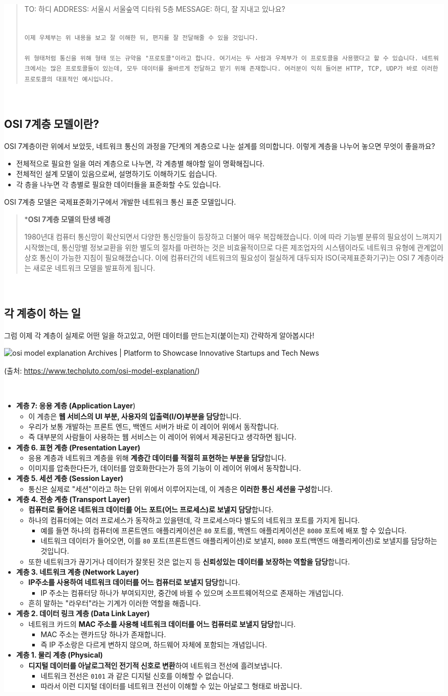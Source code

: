 > TO: 하디
> ADDRESS: 서울시 서울숲역 디타워 5층
> MESSAGE: 하디, 잘 지내고 있나요?
> ```
>
> 이제 우체부는 위 내용을 보고 잘 이해한 뒤, 편지를 잘 전달해줄 수 있을 것입니다.
>
> 위 형태처럼 통신을 위해 형태 또는 규약을 "프로토콜"이라고 합니다. 여기서는 두 사람과 우체부가 이 프로토콜을 사용했다고 할 수 있습니다. 네트워크에서는 많은 프로토콜들이 있는데, 모두 데이터를 올바르게 전달하고 받기 위해 존재합니다. 여러분이 익히 들어본 HTTP, TCP, UDP가 바로 이러한 프로토콜의 대표적인 예시입니다.

<br>

## OSI 7계층 모델이란?

OSI 7계층이란 위에서 보았듯, 네트워크 통신의 과정을 7단계의 계층으로 나눈 설계를 의미합니다. 이렇게 계층을 나누어 놓으면 무엇이 좋을까요?

- 전체적으로 필요한 일을 여러 계층으로 나누면, 각 계층별 해야할 일이 명확해집니다.
- 전체적인 설계 모델이 있음으로써, 설명하기도 이해하기도 쉽습니다.
- 각 층을 나누면 각 층별로 필요한 데이터들을 표준화할 수도 있습니다.

OSI 7계층 모델은 국제표준화기구에서 개발한 네트워크 통신 표준 모델입니다.

> ***OSI 7계층 모델의 탄생 배경**
>
> 1980년대 컴퓨터 통신망이 확산되면서 다양한 통신망들이 등장하고 더불어 매우 복잡해졌습니다. 이에 따라 기능별 분류의 필요성이 느껴지기 시작했는데, 통신망별 정보교환을 위한 별도의 절차를 마련하는 것은 비효율적이므로 다른 제조업자의 시스템이라도 네트워크 유형에 관계없이 상호 통신이 가능한 지침이 필요해졌습니다. 이에 컴퓨터간의 네트워크의 필요성이 절실하게 대두되자 ISO(국제표준화기구)는 OSI 7 계층이라는 새로운 네트워크 모델을 발표하게 됩니다.

<br>

## 각 계층이 하는 일

그럼 이제 각 계층이 실제로 어떤 일을 하고있고, 어떤 데이터를 만드는지(붙이는지) 간략하게 알아봅시다!

![osi model explanation Archives | Platform to Showcase Innovative Startups  and Tech News](https://techpluto.s3.amazonaws.com/wp-content/uploads/2009/10/15163223/tutorial-osi-7-layer-model-768x581.gif)

(출처: https://www.techpluto.com/osi-model-explanation/)

<br>

- **계층 7: 응용 계층 (Application Layer**)
    - 이 계층은 **웹 서비스의 UI 부분, 사용자의 입출력(I/O)부분을 담당**합니다.
    - 우리가 보통 개발하는 프론트 엔드, 백엔드 서버가 바로 이 레이어 위에서 동작합니다.
    - 즉 대부분의 사람들이 사용하는 웹 서비스는 이 레이어 위에서 제공된다고 생각하면 됩니다.
-  **계층 6. 표현 계층 (Presentation Layer)**
    - 응용 계층과 네트워크 계층을 위해 **계층간 데이터를 적절히 표현하는 부분을 담당**합니다.
    - 이미지를 압축한다든가, 데이터를 암호화한다는가 등의 기능이 이 레이어 위에서 동작합니다.
- **계층 5. 세션 계층 (Session Layer)**
    - 통신은 실제로 "세션"이라고 하는 단위 위에서 이루어지는데, 이 계층은 **이러한 통신 세션을 구성**합니다.
- **계층 4. 전송 계층 (Transport Layer)**
    - **컴퓨터로 들어온 네트워크 데이터를 어느 포트(어느 프로세스)로 보낼지 담당**합니다.
    - 하나의 컴퓨터에는 여러 프로세스가 동작하고 있을텐데, 각 프로세스마다 별도의 네트워크 포트를 가지게 됩니다.
        - 예를 들면 하나의 컴퓨터에 프론트엔드 애플리케이션은 `80` 포트를, 백엔드 애플리케이션은 `8080` 포트에 배포 할 수 있습니다.
        - 네트워크 데이터가 들어오면, 이를 `80` 포트(프론트엔드 애플리케이션)로 보낼지, `8080` 포트(백엔드 애플리케이션)로 보낼지를 담당하는 것입니다.
    - 또한 네트워크가 끊기거나 데이터가 잘못된 것은 없는지 등 **신뢰성있는 데이터를 보장하는 역할을 담당**합니다.
- **계층 3. 네트워크 계층 (Network Layer)**
    - **IP주소를 사용하여 네트워크 데이터를 어느 컴퓨터로 보낼지 담당**합니다.
        - IP 주소는 컴퓨터당 하나가 부여되지만, 중간에 바뀔 수 있으며 소프트웨어적으로 존재하는 개념입니다.
    - 흔히 말하는 "라우터"라는 기계가 이러한 역할을 해줍니다.
- **계층 2. 데이터 링크 계층 (Data Link Layer)**
    - 네트워크 카드의 **MAC 주소를 사용해 네트워크 데이터를 어느 컴퓨터로 보낼지 담당**합니다.
        - MAC 주소는 랜카드당 하나가 존재합니다.
        - 즉 IP 주소랑은 다르게 변하지 않으며, 하드웨어 자체에 포함되는 개념입니다.
- **계층 1. 물리 계층 (Physical)**
    - **디지털 데이터를 아날로그적인 전기적 신호로 변환**하여 네트워크 전선에 흘려보냅니다.
        - 네트워크 전선은 `0101` 과 같은 디지털 신호를 이해할 수 없습니다.
        - 따라서 이런 디지털 데이터를 네트워크 전선이 이해할 수 있는 아날로그 형태로 바꿉니다.
